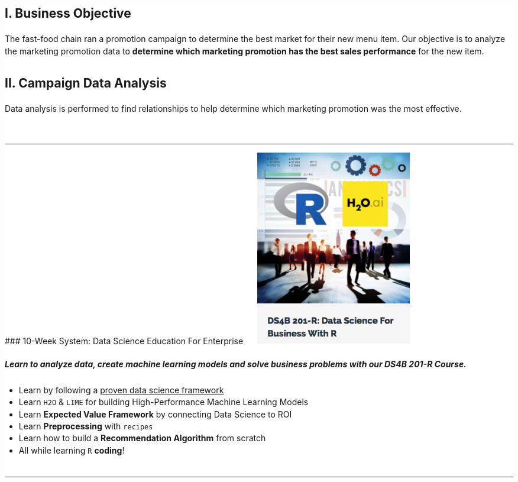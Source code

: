 

## I. Business Objective <a name="objective"></a>

The fast-food chain ran a promotion campaign to determine the best market for their new menu item. Our objective is to analyze the marketing promotion data to <strong class="highlight">determine which marketing promotion has the best sales performance</strong> for the new item.



## II. Campaign Data Analysis <a name="analysis"></a>

Data analysis is performed to find relationships to help determine which marketing promotion was the most effective.  




<br>
<hr>
### 10-Week System: Data Science Education For Enterprise

<a href="https://university.business-science.io/p/hr201-using-machine-learning-h2o-lime-to-predict-employee-turnover/?coupon_code=DS4B15">
<img src="/assets/2018-12-11-marketing-analysis-promotion-campaign/DS4B_201_R.png" class="img-rounded pull-right" alt="DS4B 201-R Course" style="width:30%;margin-left:20px"/></a>

##### Learn to analyze data, create machine learning models and solve business problems with our DS4B 201-R Course.

- Learn by following a [proven data science framework](https://www.business-science.io/bspf.html)
- Learn `H2O` & `LIME` for building High-Performance Machine Learning Models
- Learn __Expected Value Framework__ by connecting Data Science to ROI
- Learn __Preprocessing__ with `recipes`
- Learn how to build a __Recommendation Algorithm__ from scratch
- All while learning `R` __coding__!
<br><br>
<hr>
